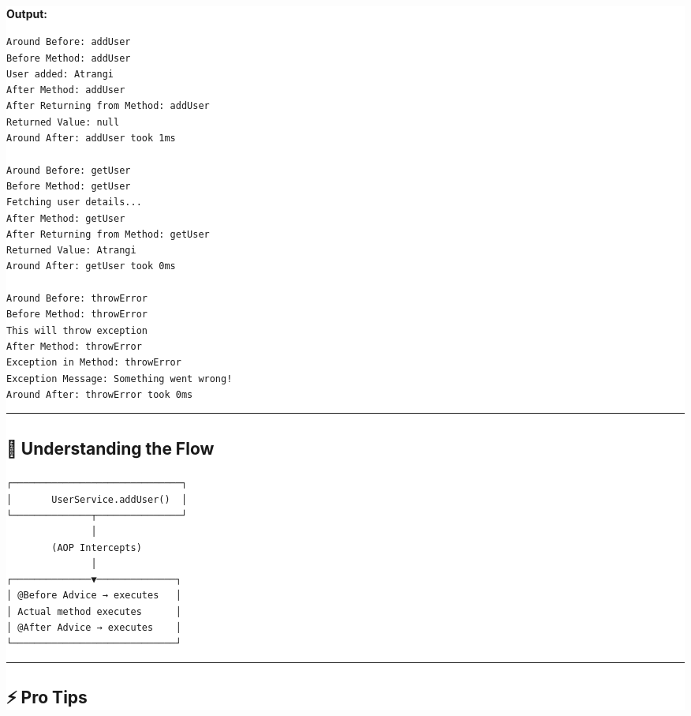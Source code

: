 ```java
```

**Output:**

```
Around Before: addUser
Before Method: addUser
User added: Atrangi
After Method: addUser
After Returning from Method: addUser
Returned Value: null
Around After: addUser took 1ms

Around Before: getUser
Before Method: getUser
Fetching user details...
After Method: getUser
After Returning from Method: getUser
Returned Value: Atrangi
Around After: getUser took 0ms

Around Before: throwError
Before Method: throwError
This will throw exception
After Method: throwError
Exception in Method: throwError
Exception Message: Something went wrong!
Around After: throwError took 0ms
```

---

## 🧠 Understanding the Flow

```
┌──────────────────────────────┐
│       UserService.addUser()  │
└──────────────┬───────────────┘
               │
        (AOP Intercepts)
               │
┌──────────────▼──────────────┐
│ @Before Advice → executes   │
│ Actual method executes      │
│ @After Advice → executes    │
└─────────────────────────────┘
```

---

## ⚡ Pro Tips
